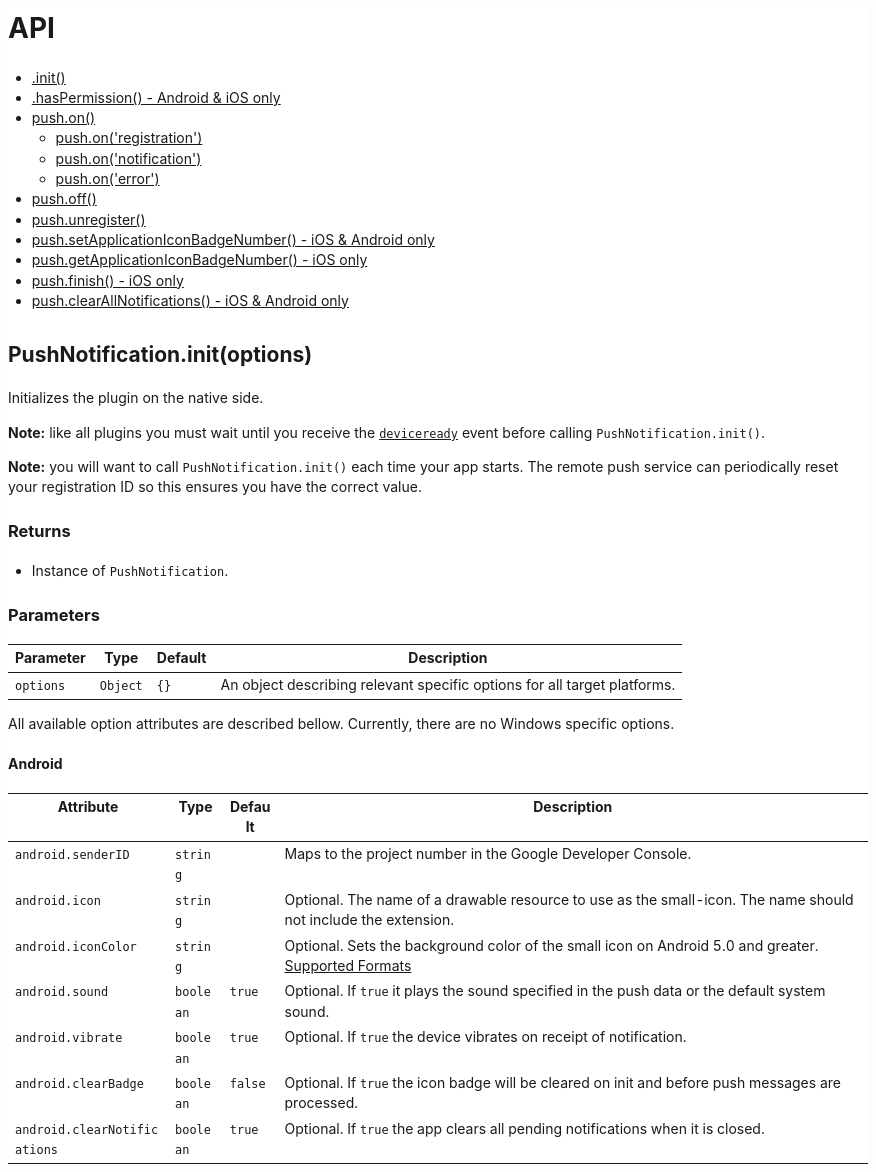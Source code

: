 # API

- [.init()](#pushnotificationinitoptions)
- [.hasPermission() - Android & iOS only](#pushnotificationhaspermissionsuccesshandler---android--ios-only)
- [push.on()](#pushonevent-callback)
  - [push.on('registration')](#pushonregistration-callback)
  - [push.on('notification')](#pushonnotification-callback)
  - [push.on('error')](#pushonerror-callback)
- [push.off()](#pushoffevent-callback)
- [push.unregister()](#pushunregistersuccesshandler-errorhandler-topics)
- [push.setApplicationIconBadgeNumber() - iOS & Android only](#pushsetapplicationiconbadgenumbersuccesshandler-errorhandler-count---ios--android-only)
- [push.getApplicationIconBadgeNumber() - iOS only](#pushgetapplicationiconbadgenumbersuccesshandler-errorhandler---ios-only)
- [push.finish() - iOS only](#pushfinishsuccesshandler-errorhandler-id---ios-only)
- [push.clearAllNotifications() - iOS & Android only](#pushclearallnotificationssuccesshandler-errorhandler---ios--android-only)

## PushNotification.init(options)

Initializes the plugin on the native side.

**Note:** like all plugins you must wait until you receive the [`deviceready`](https://cordova.apache.org/docs/en/5.4.0/cordova/events/events.deviceready.html) event before calling `PushNotification.init()`.

**Note:** you will want to call `PushNotification.init()` each time your app starts. The remote push service can periodically reset your registration ID so this ensures you have the correct value.

### Returns

- Instance of `PushNotification`.

### Parameters

Parameter | Type | Default | Description
--------- | ---- | ------- | -----------
`options` | `Object` | `{}` | An object describing relevant specific options for all target platforms.

All available option attributes are described bellow. Currently, there are no Windows specific options.

#### Android

Attribute | Type | Default | Description
--------- | ---- | ------- | -----------
`android.senderID` | `string` | | Maps to the project number in the Google Developer Console.
`android.icon` | `string` | | Optional. The name of a drawable resource to use as the small-icon. The name should not include the extension.
`android.iconColor` | `string` | | Optional. Sets the background color of the small icon on Android 5.0 and greater. [Supported Formats](http://developer.android.com/reference/android/graphics/Color.html#parseColor(java.lang.String))
`android.sound` | `boolean` | `true` | Optional. If `true` it plays the sound specified in the push data or the default system sound.
`android.vibrate` | `boolean` | `true` | Optional. If `true` the device vibrates on receipt of notification.
`android.clearBadge` | `boolean` | `false` | Optional. If `true` the icon badge will be cleared on init and before push messages are processed.
`android.clearNotifications` | `boolean` | `true` | Optional. If `true` the app clears all pending notifications when it is closed.